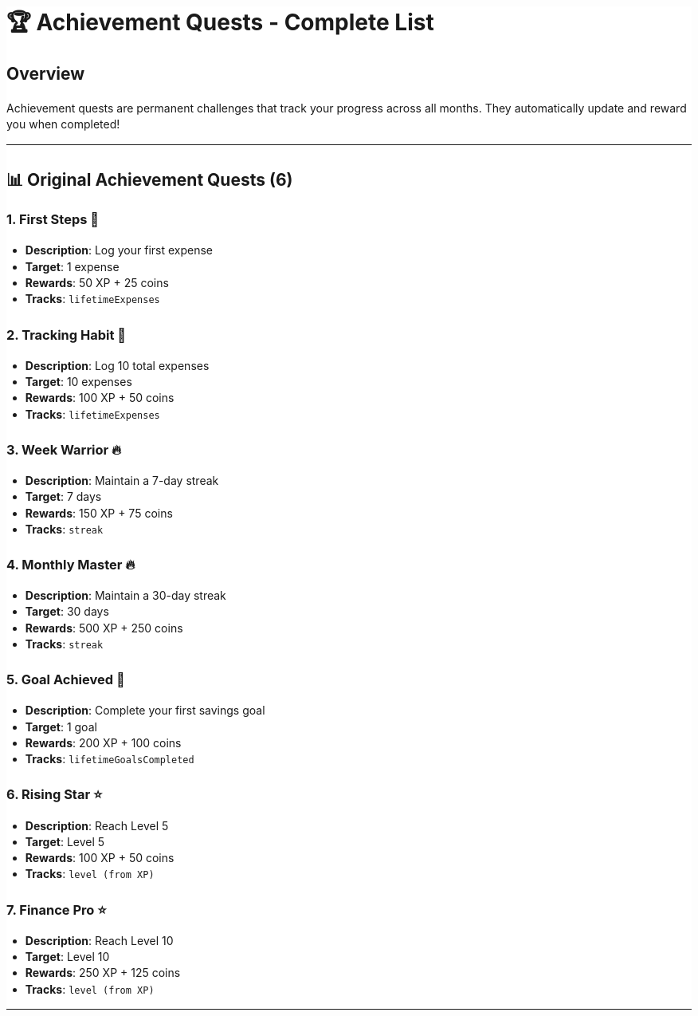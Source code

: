 # 🏆 Achievement Quests - Complete List

## Overview
Achievement quests are permanent challenges that track your progress across all months. They automatically update and reward you when completed!

---

## 📊 Original Achievement Quests (6)

### 1. **First Steps** 💸
- **Description**: Log your first expense
- **Target**: 1 expense
- **Rewards**: 50 XP + 25 coins
- **Tracks**: `lifetimeExpenses`

### 2. **Tracking Habit** 💸
- **Description**: Log 10 total expenses
- **Target**: 10 expenses
- **Rewards**: 100 XP + 50 coins
- **Tracks**: `lifetimeExpenses`

### 3. **Week Warrior** 🔥
- **Description**: Maintain a 7-day streak
- **Target**: 7 days
- **Rewards**: 150 XP + 75 coins
- **Tracks**: `streak`

### 4. **Monthly Master** 🔥
- **Description**: Maintain a 30-day streak
- **Target**: 30 days
- **Rewards**: 500 XP + 250 coins
- **Tracks**: `streak`

### 5. **Goal Achieved** 🎯
- **Description**: Complete your first savings goal
- **Target**: 1 goal
- **Rewards**: 200 XP + 100 coins
- **Tracks**: `lifetimeGoalsCompleted`

### 6. **Rising Star** ⭐
- **Description**: Reach Level 5
- **Target**: Level 5
- **Rewards**: 100 XP + 50 coins
- **Tracks**: `level (from XP)`

### 7. **Finance Pro** ⭐
- **Description**: Reach Level 10
- **Target**: Level 10
- **Rewards**: 250 XP + 125 coins
- **Tracks**: `level (from XP)`

---